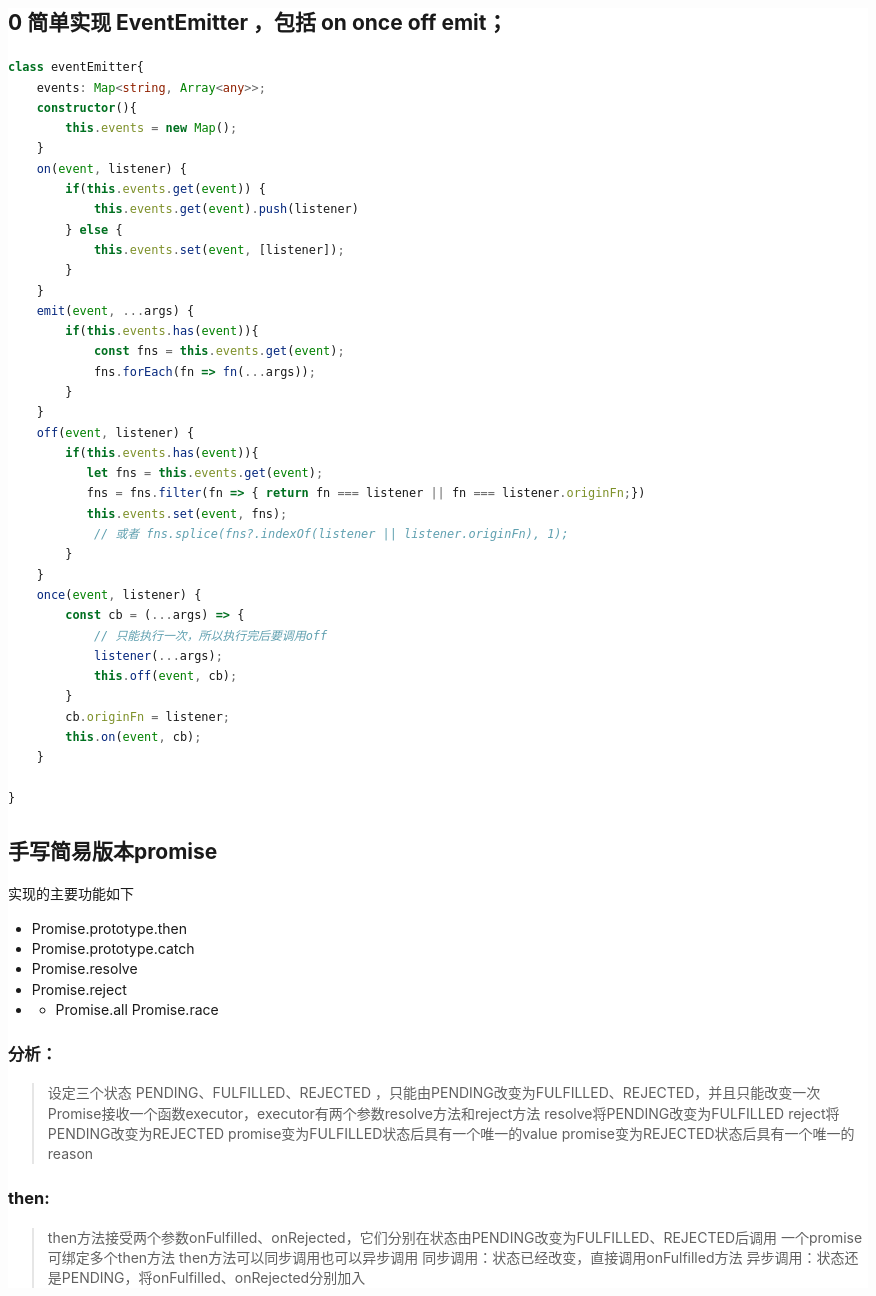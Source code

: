 ## 0 简单实现 EventEmitter ，包括 on once off emit；
```typescript
class eventEmitter{
    events: Map<string, Array<any>>;
    constructor(){
        this.events = new Map();
    }
    on(event, listener) {
        if(this.events.get(event)) {
            this.events.get(event).push(listener)
        } else {
            this.events.set(event, [listener]);
        }
    }
    emit(event, ...args) {
        if(this.events.has(event)){
            const fns = this.events.get(event);
            fns.forEach(fn => fn(...args));
        }
    }
    off(event, listener) {
        if(this.events.has(event)){
           let fns = this.events.get(event);
           fns = fns.filter(fn => { return fn === listener || fn === listener.originFn;})
           this.events.set(event, fns);
            // 或者 fns.splice(fns?.indexOf(listener || listener.originFn), 1);
        }
    }
    once(event, listener) {
        const cb = (...args) => {
            // 只能执行一次，所以执行完后要调用off
            listener(...args);
            this.off(event, cb);
        }
        cb.originFn = listener;
        this.on(event, cb);
    }

}
```

## 手写简易版本promise
实现的主要功能如下
* Promise.prototype.then
* Promise.prototype.catch
* Promise.resolve
* Promise.reject
* * Promise.all
Promise.race
### 分析：
> 设定三个状态 PENDING、FULFILLED、REJECTED ，只能由PENDING改变为FULFILLED、REJECTED，并且只能改变一次
> Promise接收一个函数executor，executor有两个参数resolve方法和reject方法
> resolve将PENDING改变为FULFILLED
> reject将PENDING改变为REJECTED
> promise变为FULFILLED状态后具有一个唯一的value
> promise变为REJECTED状态后具有一个唯一的reason
### then:
> then方法接受两个参数onFulfilled、onRejected，它们分别在状态由PENDING改变为FULFILLED、REJECTED后调用
> 一个promise可绑定多个then方法 then方法可以同步调用也可以异步调用
> 同步调用：状态已经改变，直接调用onFulfilled方法
> 异步调用：状态还是PENDING，将onFulfilled、onRejected分别加入